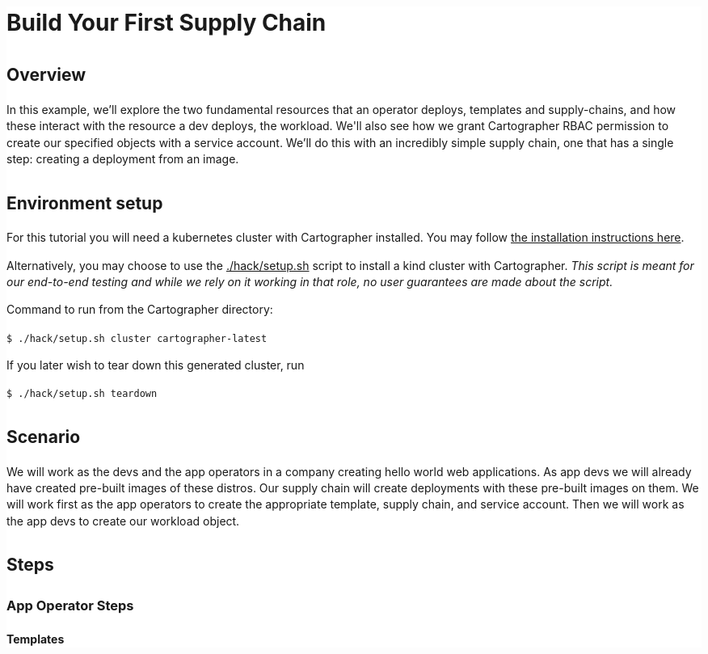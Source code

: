 # Build Your First Supply Chain

## Overview

In this example, we’ll explore the two fundamental resources that an operator deploys, templates and supply-chains, and
how these interact with the resource a dev deploys, the workload. We'll also see how we grant Cartographer RBAC
permission to create our specified objects with a service account. We’ll do this with an incredibly simple supply chain,
one that has a single step: creating a deployment from an image.

## Environment setup

For this tutorial you will need a kubernetes cluster with Cartographer installed. You may follow
[the installation instructions here](https://github.com/vmware-tanzu/cartographer#installation).

Alternatively, you may choose to use the
[./hack/setup.sh](https://github.com/vmware-tanzu/cartographer/blob/main/hack/setup.sh) script to install a kind cluster
with Cartographer. _This script is meant for our end-to-end testing and while we rely on it working in that role, no
user guarantees are made about the script._

Command to run from the Cartographer directory:

```shell
$ ./hack/setup.sh cluster cartographer-latest
```

If you later wish to tear down this generated cluster, run

```shell
$ ./hack/setup.sh teardown
```

## Scenario

We will work as the devs and the app operators in a company creating hello world web applications. As app devs we will
already have created pre-built images of these distros. Our supply chain will create deployments with these pre-built
images on them. We will work first as the app operators to create the appropriate template, supply chain, and service
account. Then we will work as the app devs to create our workload object.

## Steps

### App Operator Steps

#### Templates
